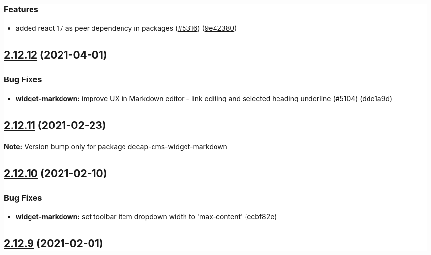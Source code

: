 
### Features

* added react 17 as peer dependency in packages ([#5316](https://github.com/decaporg/decap-cms/tree/master/packages/decap-cms-widget-markdown/issues/5316)) ([9e42380](https://github.com/decaporg/decap-cms/tree/master/packages/decap-cms-widget-markdown/commit/9e423805707321396eec137f5b732a5b07a0dd3f))





## [2.12.12](https://github.com/decaporg/decap-cms/tree/master/packages/decap-cms-widget-markdown/compare/decap-cms-widget-markdown@2.12.11...decap-cms-widget-markdown@2.12.12) (2021-04-01)


### Bug Fixes

* **widget-markdown:** improve UX in Markdown editor - link editing and selected heading underline ([#5104](https://github.com/decaporg/decap-cms/tree/master/packages/decap-cms-widget-markdown/issues/5104)) ([dde1a9d](https://github.com/decaporg/decap-cms/tree/master/packages/decap-cms-widget-markdown/commit/dde1a9db5483912f626f13239d7a3d06d6c4e05c))





## [2.12.11](https://github.com/decaporg/decap-cms/tree/master/packages/decap-cms-widget-markdown/compare/decap-cms-widget-markdown@2.12.10...decap-cms-widget-markdown@2.12.11) (2021-02-23)

**Note:** Version bump only for package decap-cms-widget-markdown





## [2.12.10](https://github.com/decaporg/decap-cms/tree/master/packages/decap-cms-widget-markdown/compare/decap-cms-widget-markdown@2.12.9...decap-cms-widget-markdown@2.12.10) (2021-02-10)


### Bug Fixes

* **widget-markdown:** set toolbar item dropdown width to 'max-content' ([ecbf82e](https://github.com/decaporg/decap-cms/tree/master/packages/decap-cms-widget-markdown/commit/ecbf82e961217869a2354e520cd7ccbfa8151c18))





## [2.12.9](https://github.com/decaporg/decap-cms/tree/master/packages/decap-cms-widget-markdown/compare/decap-cms-widget-markdown@2.12.8...decap-cms-widget-markdown@2.12.9) (2021-02-01)
